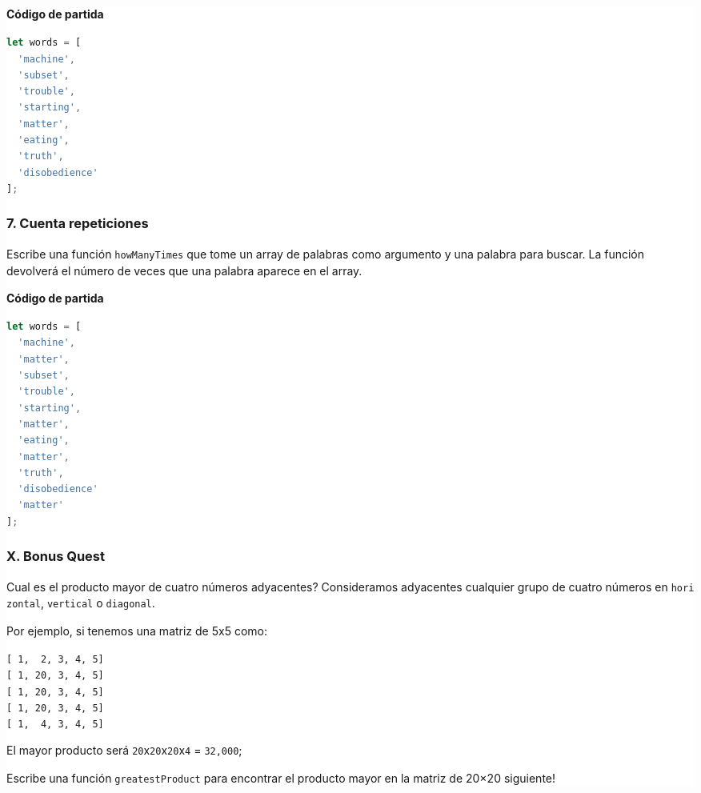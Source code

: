 **Código de partida**

```javascript
let words = [
  'machine',
  'subset',
  'trouble',
  'starting',
  'matter',
  'eating',
  'truth',
  'disobedience'
];
```

### 7. Cuenta repeticiones

Escribe una función `howManyTimes` que tome un array de palabras como argumento y una palabra para buscar. La función devolverá el número de veces que una palabra aparece en el array.

**Código de partida**

```javascript
let words = [
  'machine',
  'matter',
  'subset',
  'trouble',
  'starting',
  'matter',
  'eating',
  'matter',
  'truth',
  'disobedience'
  'matter'
];
```

### X. Bonus Quest

Cual es el producto mayor de cuatro números adyacentes? Consideramos adyacentes cualquier grupo de cuatro números en `horizontal`, `vertical` o `diagonal`.

Por ejemplo, si tenemos una matriz de 5x5 como:

```
[ 1,  2, 3, 4, 5]
[ 1, 20, 3, 4, 5]
[ 1, 20, 3, 4, 5]
[ 1, 20, 3, 4, 5]
[ 1,  4, 3, 4, 5]
```

El mayor producto será `20`x`20`x`20`x`4` = `32,000`;

Escribe una función `greatestProduct` para encontrar el producto mayor en la matriz de 20×20 siguiente!
